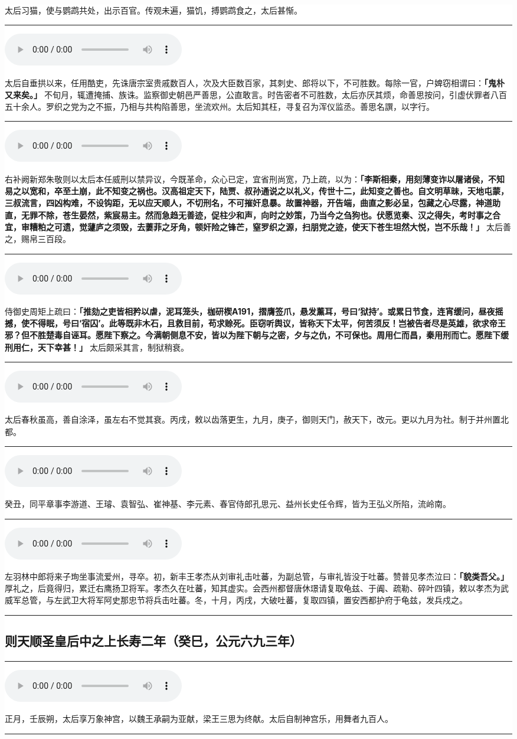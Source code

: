 太后习猫，使与鹦鹉共处，出示百官。传观未遍，猫饥，搏鹦鹉食之，太后甚惭。

---

![](assets/audios/205/25.mp3)

太后自垂拱以来，任用酷吏，先诛唐宗室贵戚数百人，次及大臣数百家，其刺史、郎将以下，不可胜数。每除一官，户婢窃相谓曰：__「鬼朴又来矣。」__ 不旬月，辄遭掩捕、族诛。监察御史朝邑严善思，公直敢言。时告密者不可胜数，太后亦厌其烦，命善思按问，引虚伏罪者八百五十余人。罗织之党为之不振，乃相与共构陷善思，坐流欢州。太后知其枉，寻复召为浑仪监丞。善思名譔，以字行。

---

![](assets/audios/205/26.mp3)

右补阙新郑朱敬则以太后本任威刑以禁异议，今既革命，众心已定，宜省刑尚宽，乃上疏，以为：__「李斯相秦，用刻薄变诈以屠诸侯，不知易之以宽和，卒至土崩，此不知变之祸也。汉高祖定天下，陆贾、叔孙通说之以礼义，传世十二，此知变之善也。自文明草昧，天地屯蒙，三叔流言，四凶构难，不设钩距，无以应天顺人，不切刑名，不可摧奸息暴。故置神器，开告端，曲直之影必呈，包藏之心尽露，神道助直，无罪不除，苍生晏然，紫宸易主。然而急趋无善迹，促柱少和声，向时之妙策，乃当今之刍狗也。伏愿览秦、汉之得失，考时事之合宜，审糟粕之可遗，觉蘧庐之须毁，去萋菲之牙角，顿奸险之锋芒，窒罗织之源，扫朋党之迹，使天下苍生坦然大悦，岂不乐哉！」__ 太后善之，赐帛三百段。

---

![](assets/audios/205/27.mp3)

侍御史周矩上疏曰：__「推劾之吏皆相矜以虐，泥耳笼头，枷研楔A191，摺膺签爪，悬发薰耳，号曰‘狱持’。或累日节食，连宵缓问，昼夜摇撼，使不得眠，号曰‘宿囚’。此等既非木石，且救目前，苟求赊死。臣窃听舆议，皆称天下太平，何苦须反！岂被告者尽是英雄，欲求帝王邪？但不胜楚毒自诬耳。愿陛下察之。今满朝侧息不安，皆以为陛下朝与之密，夕与之仇，不可保也。周用仁而昌，秦用刑而亡。愿陛下缓刑用仁，天下幸甚！」__ 太后颇采其言，制狱稍衰。

---

![](assets/audios/205/28.mp3)

太后春秋虽高，善自涂泽，虽左右不觉其衰。丙戌，敕以齿落更生，九月，庚子，御则天门，赦天下，改元。更以九月为社。制于并州置北都。

---

![](assets/audios/205/29.mp3)

癸丑，同平章事李游道、王璿、袁智弘、崔神基、李元素、春官侍郎孔思元、益州长史任令辉，皆为王弘义所陷，流岭南。

---

![](assets/audios/205/30.mp3)

左羽林中郎将来子珣坐事流爱州，寻卒。初，新丰王孝杰从刘审礼击吐蕃，为副总管，与审礼皆没于吐蕃。赞普见孝杰泣曰：__「貌类吾父。」__ 厚礼之，后竟得归，累迁右鹰扬卫将军。孝杰久在吐蕃，知其虚实。会西州都督唐休璟请复取龟兹、于阗、疏勒、碎叶四镇，敕以孝杰为武威军总管，与左武卫大将军阿史那忠节将兵击吐蕃。冬，十月，丙戌，大破吐蕃，复取四镇，置安西都护府于龟兹，发兵戍之。

---

## 则天顺圣皇后中之上长寿二年（癸巳，公元六九三年）

---

![](assets/audios/205/32.mp3)

正月，壬辰朔，太后享万象神宫，以魏王承嗣为亚献，梁王三思为终献。太后自制神宫乐，用舞者九百人。

---